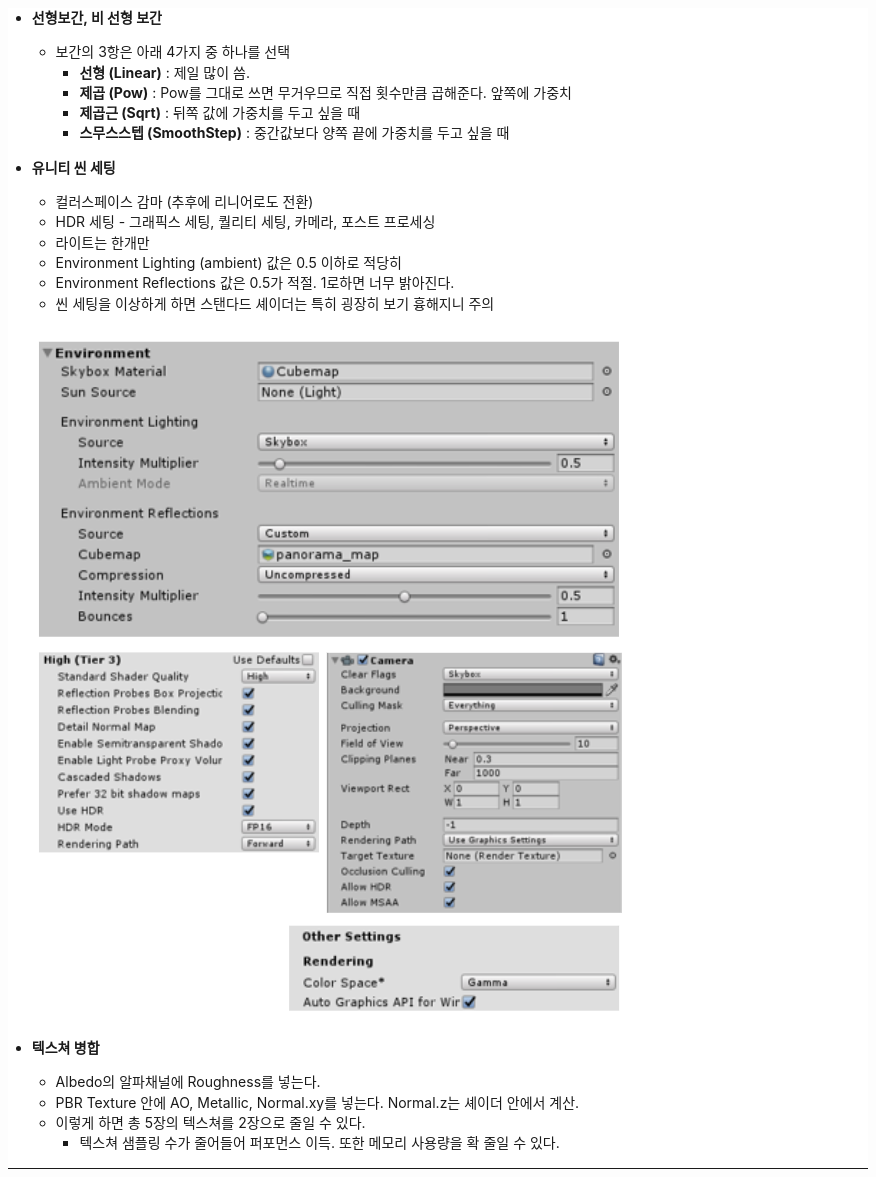 - **선형보간, 비 선형 보간**
    - 보간의 3항은 아래 4가지 중 하나를 선택
        - **선형 (Linear)** : 제일 많이 씀.
        - **제곱 (Pow)** : Pow를 그대로 쓰면 무거우므로 직접 횟수만큼 곱해준다. 앞쪽에 가중치
        - **제곱근 (Sqrt)** : 뒤쪽 값에 가중치를 두고 싶을 때
        - **스무스스텝 (SmoothStep)** : 중간값보다 양쪽 끝에 가중치를 두고 싶을 때

- **유니티 씬 세팅**
    - 컬러스페이스 감마 (추후에 리니어로도 전환)
    - HDR 세팅 - 그래픽스 세팅, 퀄리티 세팅, 카메라, 포스트 프로세싱
    - 라이트는 한개만
    - Environment Lighting (ambient) 값은 0.5 이하로 적당히
    - Environment Reflections 값은 0.5가 적절. 1로하면 너무 밝아진다.
    - 씬 세팅을 이상하게 하면 스탠다드 셰이더는 특히 굉장히 보기 흉해지니 주의
    
    ![UnitySubstance_img09](UnitySubstance_img09.png)

- **텍스쳐 병합**
    - Albedo의 알파채널에 Roughness를 넣는다.
    - PBR Texture 안에 AO, Metallic, Normal.xy를 넣는다. Normal.z는 셰이더 안에서 계산.
    - 이렇게 하면 총 5장의 텍스쳐를 2장으로 줄일 수 있다.
        - 텍스쳐 샘플링 수가 줄어들어 퍼포먼스 이득. 또한 메모리 사용량을 확 줄일 수 있다.

---